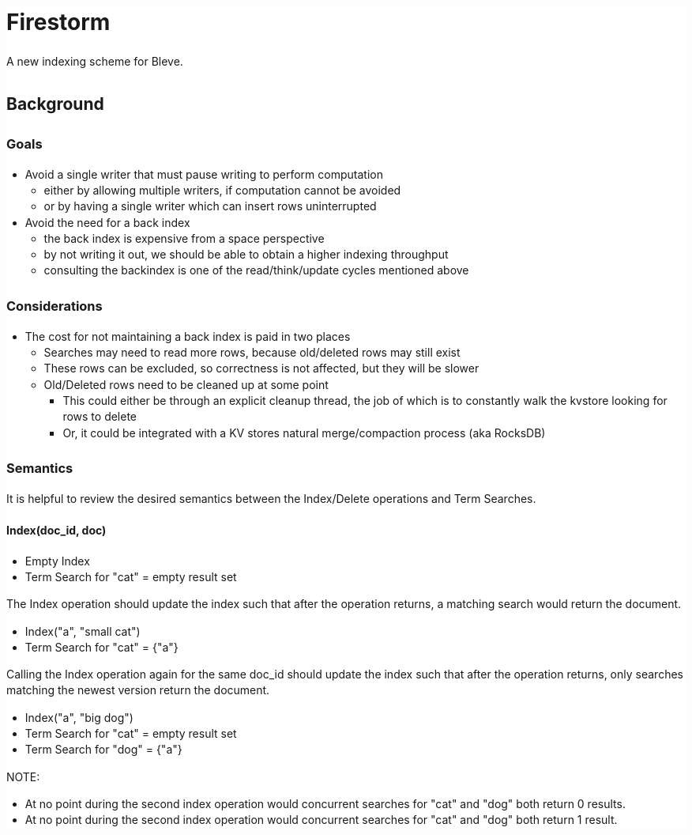 # Firestorm

A new indexing scheme for Bleve.

## Background

### Goals 

- Avoid a single writer that must pause writing to perform computation
    - either by allowing multiple writers, if computation cannot be avoided
    - or by having a single writer which can insert rows uninterrupted
- Avoid the need for a back index
    - the back index is expensive from a space perspective
    - by not writing it out, we should be able to obtain a higher indexing throughput
    - consulting the backindex is one of the read/think/update cycles mentioned above

### Considerations
- The cost for not maintaining a back index is paid in two places
    - Searches may need to read more rows, because old/deleted rows may still exist
    - These rows can be excluded, so correctness is not affected, but they will be slower
    - Old/Deleted rows need to be cleaned up at some point
        - This could either be through an explicit cleanup thread, the job of which is to constantly walk the kvstore looking for rows to delete
        - Or, it could be integrated with a KV stores natural merge/compaction process (aka RocksDB)

### Semantics

It is helpful to review the desired semantics between the Index/Delete operations and Term Searches.

#### Index(doc_id, doc)

- Empty Index
- Term Search for "cat" = empty result set

The Index operation should update the index such that after the operation returns, a matching search would return the document.

- Index("a", "small cat")
- Term Search for "cat" = {"a"}

Calling the Index operation again for the same doc_id should update the index such that after the operation returns, only searches matching the newest version return the document.

- Index("a", "big dog")
- Term Search for "cat" = empty result set
- Term Search for "dog" = {"a"}

NOTE:

- At no point during the second index operation would concurrent searches for "cat" and "dog" both return 0 results.
- At no point during the second index operation would concurrent searches for "cat" and "dog" both return 1 result.
